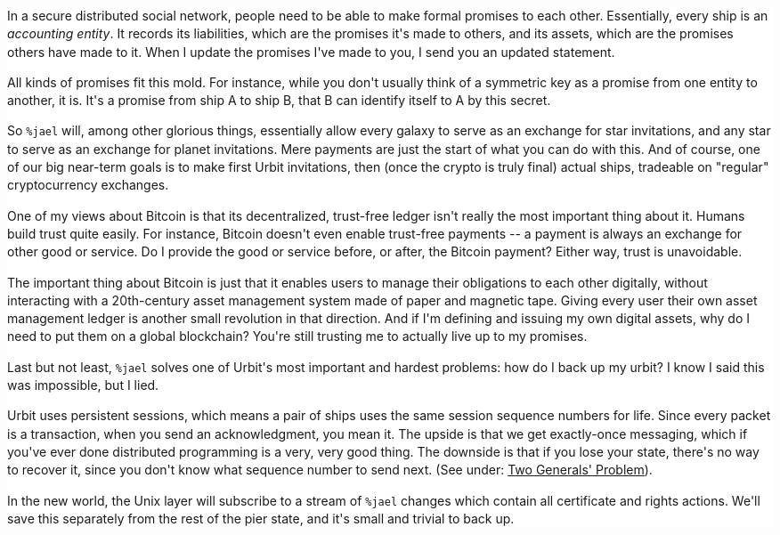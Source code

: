 In a secure distributed social network, people need to be able to
make formal promises to each other.  Essentially, every ship is
an *accounting entity*.  It records its liabilities, which are
the promises it's made to others, and its assets, which are the
promises others have made to it.  When I update the promises I've
made to you, I send you an updated statement.

All kinds of promises fit this mold.  For instance, while you
don't usually think of a symmetric key as a promise from one
entity to another, it is.  It's a promise from ship A to ship B,
that B can identify itself to A by this secret.

So `%jael` will, among other glorious things, essentially allow
every galaxy to serve as an exchange for star invitations, and
any star to serve as an exchange for planet invitations.  Mere
payments are just the start of what you can do with this.  And of
course, one of our big near-term goals is to make first Urbit
invitations, then (once the crypto is truly final) actual ships,
tradeable on "regular" cryptocurrency exchanges.

One of my views about Bitcoin is that its decentralized,
trust-free ledger isn't really the most important thing about it.
Humans build trust quite easily.  For instance, Bitcoin doesn't
even enable trust-free payments -- a payment is always an
exchange for other good or service.  Do I provide the good or
service before, or after, the Bitcoin payment?  Either way,
trust is unavoidable.

The important thing about Bitcoin is just that it enables users
to manage their obligations to each other digitally, without
interacting with a 20th-century asset management system made of
paper and magnetic tape.  Giving every user their own asset
management ledger is another small revolution in that direction.
And if I'm defining and issuing my own digital assets, why do I
need to put them on a global blockchain?  You're still trusting
me to actually live up to my promises.

Last but not least, `%jael` solves one of Urbit's most important
and hardest problems: how do I back up my urbit?  I know I said
this was impossible, but I lied.

Urbit uses persistent sessions, which means a pair of ships uses
the same session sequence numbers for life.  Since every packet
is a transaction, when you send an acknowledgment, you mean it.
The upside is that we get exactly-once messaging, which if you've
ever done distributed programming is a very, very good thing.
The downside is that if you lose your state, there's no way to
recover it, since you don't know what sequence number to send
next.  (See under: [Two Generals'
Problem](https://en.wikipedia.org/wiki/Two_Generals%27_Problem)).

In the new world, the Unix layer will subscribe to a stream of
`%jael` changes which contain all certificate and rights actions.
We'll save this separately from the rest of the pier state, and
it's small and trivial to back up.
